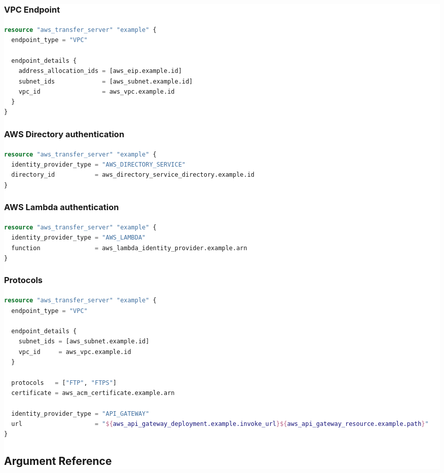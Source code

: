### VPC Endpoint

```terraform
resource "aws_transfer_server" "example" {
  endpoint_type = "VPC"

  endpoint_details {
    address_allocation_ids = [aws_eip.example.id]
    subnet_ids             = [aws_subnet.example.id]
    vpc_id                 = aws_vpc.example.id
  }
}
```

### AWS Directory authentication

```terraform
resource "aws_transfer_server" "example" {
  identity_provider_type = "AWS_DIRECTORY_SERVICE"
  directory_id           = aws_directory_service_directory.example.id
}
```

### AWS Lambda authentication

```terraform
resource "aws_transfer_server" "example" {
  identity_provider_type = "AWS_LAMBDA"
  function               = aws_lambda_identity_provider.example.arn
}
```

### Protocols

```terraform
resource "aws_transfer_server" "example" {
  endpoint_type = "VPC"

  endpoint_details {
    subnet_ids = [aws_subnet.example.id]
    vpc_id     = aws_vpc.example.id
  }

  protocols   = ["FTP", "FTPS"]
  certificate = aws_acm_certificate.example.arn

  identity_provider_type = "API_GATEWAY"
  url                    = "${aws_api_gateway_deployment.example.invoke_url}${aws_api_gateway_resource.example.path}"
}
```

## Argument Reference
